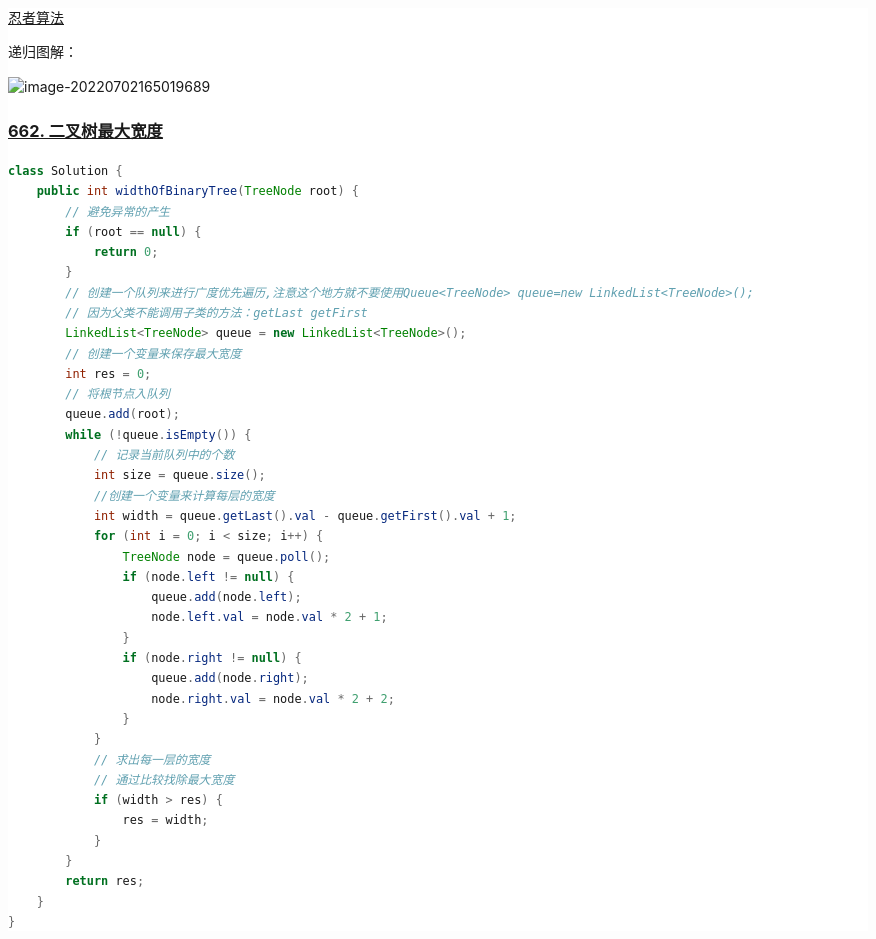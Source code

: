 [忍者算法](https://leetcode.cn/problems/swap-nodes-in-pairs/solution/ren-zhe-suan-fa-quan-wang-zui-qing-xi-yi-lb4w/) 

递归图解：

![image-20220702165019689](http://milessg.oss-cn-beijing.aliyuncs.com/img/image-20220702165019689.png)



### [662. 二叉树最大宽度](https://leetcode.cn/problems/maximum-width-of-binary-tree/)

```java
class Solution {
    public int widthOfBinaryTree(TreeNode root) {
        // 避免异常的产生
        if (root == null) {
            return 0;
        }
        // 创建一个队列来进行广度优先遍历,注意这个地方就不要使用Queue<TreeNode> queue=new LinkedList<TreeNode>();
        // 因为父类不能调用子类的方法：getLast getFirst
        LinkedList<TreeNode> queue = new LinkedList<TreeNode>();
        // 创建一个变量来保存最大宽度
        int res = 0;
        // 将根节点入队列
        queue.add(root);
        while (!queue.isEmpty()) {
            // 记录当前队列中的个数
            int size = queue.size();
            //创建一个变量来计算每层的宽度
            int width = queue.getLast().val - queue.getFirst().val + 1;
            for (int i = 0; i < size; i++) {
                TreeNode node = queue.poll();
                if (node.left != null) {
                    queue.add(node.left);
                    node.left.val = node.val * 2 + 1;
                }
                if (node.right != null) {
                    queue.add(node.right);
                    node.right.val = node.val * 2 + 2;
                }
            }
            // 求出每一层的宽度
            // 通过比较找除最大宽度
            if (width > res) {
                res = width;
            }
        }
        return res;
    }
}
```
